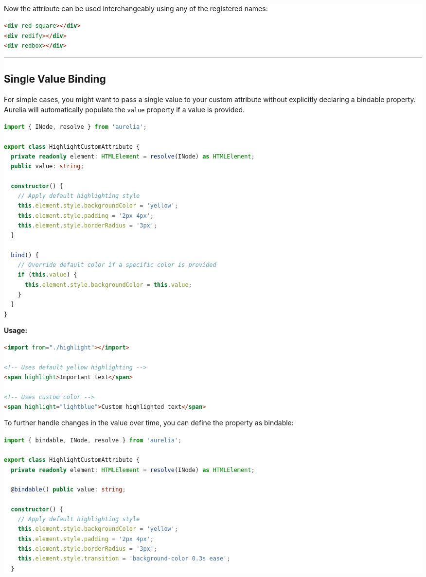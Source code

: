 Now the attribute can be used interchangeably using any of the registered names:

```html
<div red-square></div>
<div redify></div>
<div redbox></div>
```

---

## Single Value Binding

For simple cases, you might want to pass a single value to your custom attribute without explicitly declaring a bindable property. Aurelia will automatically populate the `value` property if a value is provided.

```typescript
import { INode, resolve } from 'aurelia';

export class HighlightCustomAttribute {
  private readonly element: HTMLElement = resolve(INode) as HTMLElement;
  public value: string;

  constructor() {
    // Apply default highlighting style
    this.element.style.backgroundColor = 'yellow';
    this.element.style.padding = '2px 4px';
    this.element.style.borderRadius = '3px';
  }

  bind() {
    // Override default color if a specific color is provided
    if (this.value) {
      this.element.style.backgroundColor = this.value;
    }
  }
}
```

**Usage:**
```html
<import from="./highlight"></import>

<!-- Uses default yellow highlighting -->
<span highlight>Important text</span>

<!-- Uses custom color -->
<span highlight="lightblue">Custom highlighted text</span>
```

To further handle changes in the value over time, you can define the property as bindable:

```typescript
import { bindable, INode, resolve } from 'aurelia';

export class HighlightCustomAttribute {
  private readonly element: HTMLElement = resolve(INode) as HTMLElement;

  @bindable() public value: string;

  constructor() {
    // Apply default highlighting style
    this.element.style.backgroundColor = 'yellow';
    this.element.style.padding = '2px 4px';
    this.element.style.borderRadius = '3px';
    this.element.style.transition = 'background-color 0.3s ease';
  }
```